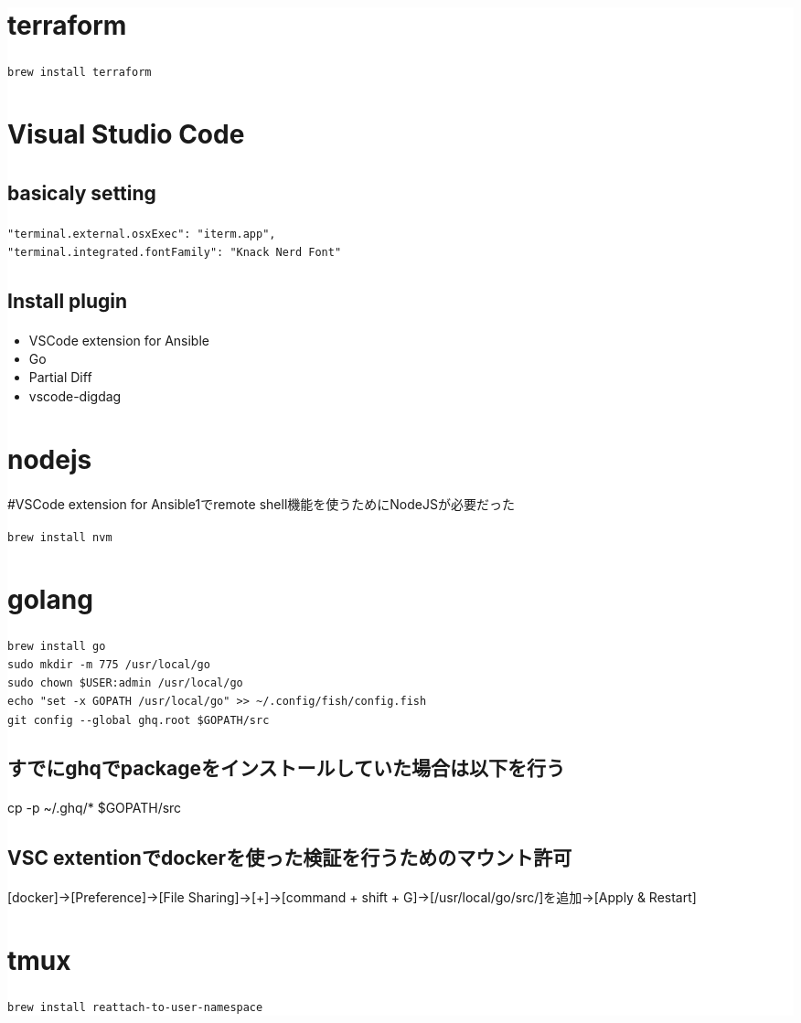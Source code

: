 # terraform

```
brew install terraform
```

# Visual Studio Code
## basicaly setting
    "terminal.external.osxExec": "iterm.app",
    "terminal.integrated.fontFamily": "Knack Nerd Font"

## Install plugin
+ VSCode extension for Ansible
+ Go
+ Partial Diff
+ vscode-digdag

# nodejs
#VSCode extension for Ansible1でremote shell機能を使うためにNodeJSが必要だった

```
brew install nvm
```

# golang

```
brew install go
sudo mkdir -m 775 /usr/local/go
sudo chown $USER:admin /usr/local/go
echo "set -x GOPATH /usr/local/go" >> ~/.config/fish/config.fish
git config --global ghq.root $GOPATH/src
```

## すでにghqでpackageをインストールしていた場合は以下を行う
cp -p ~/.ghq/* $GOPATH/src

## VSC extentionでdockerを使った検証を行うためのマウント許可
[docker]->[Preference]->[File Sharing]->[+]->[command + shift + G]->[/usr/local/go/src/]を追加->[Apply & Restart]

# tmux

```
brew install reattach-to-user-namespace
```

